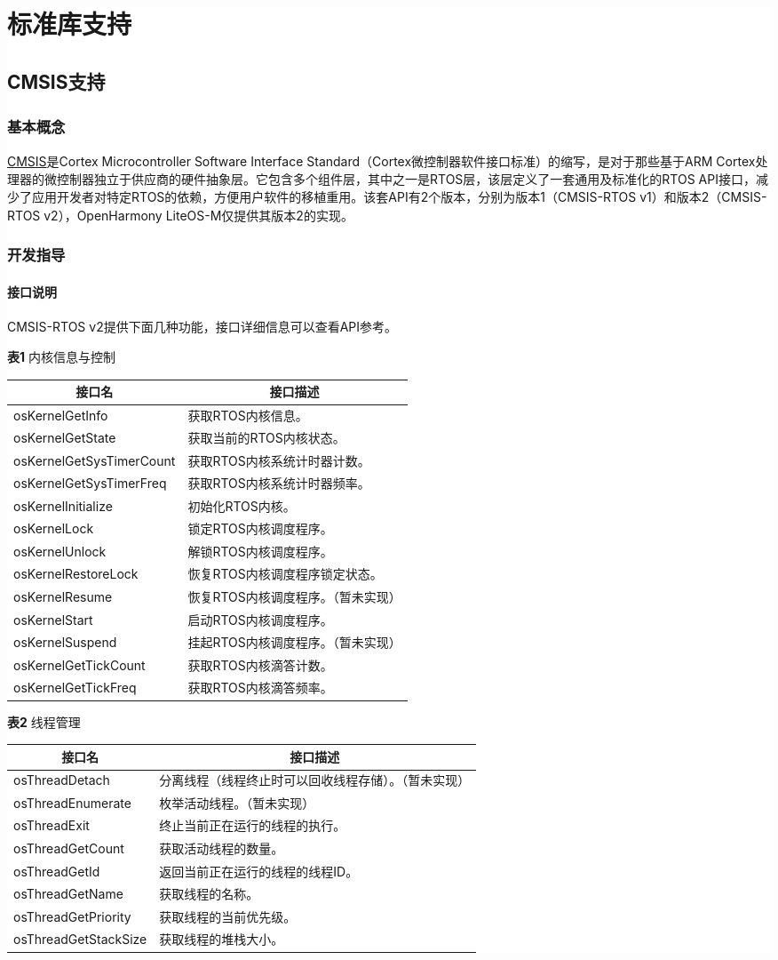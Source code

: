 # 标准库支持


## CMSIS支持


### 基本概念

[CMSIS](https://developer.arm.com/tools-and-software/embedded/cmsis)是Cortex Microcontroller Software Interface Standard（Cortex微控制器软件接口标准）的缩写，是对于那些基于ARM Cortex处理器的微控制器独立于供应商的硬件抽象层。它包含多个组件层，其中之一是RTOS层，该层定义了一套通用及标准化的RTOS API接口，减少了应用开发者对特定RTOS的依赖，方便用户软件的移植重用。该套API有2个版本，分别为版本1（CMSIS-RTOS v1）和版本2（CMSIS-RTOS v2），OpenHarmony LiteOS-M仅提供其版本2的实现。


### 开发指导


#### 接口说明

CMSIS-RTOS v2提供下面几种功能，接口详细信息可以查看API参考。

  **表1** 内核信息与控制

| 接口名 | 接口描述 |
| -------- | -------- |
| osKernelGetInfo | 获取RTOS内核信息。 |
| osKernelGetState | 获取当前的RTOS内核状态。 |
| osKernelGetSysTimerCount | 获取RTOS内核系统计时器计数。 |
| osKernelGetSysTimerFreq | 获取RTOS内核系统计时器频率。 |
| osKernelInitialize | 初始化RTOS内核。 |
| osKernelLock | 锁定RTOS内核调度程序。 |
| osKernelUnlock | 解锁RTOS内核调度程序。 |
| osKernelRestoreLock | 恢复RTOS内核调度程序锁定状态。 |
| osKernelResume | 恢复RTOS内核调度程序。（暂未实现） |
| osKernelStart | 启动RTOS内核调度程序。 |
| osKernelSuspend | 挂起RTOS内核调度程序。（暂未实现） |
| osKernelGetTickCount | 获取RTOS内核滴答计数。 |
| osKernelGetTickFreq | 获取RTOS内核滴答频率。 |

  **表2** 线程管理

| 接口名 | 接口描述 |
| -------- | -------- |
| osThreadDetach | 分离线程（线程终止时可以回收线程存储）。（暂未实现） |
| osThreadEnumerate | 枚举活动线程。（暂未实现） |
| osThreadExit | 终止当前正在运行的线程的执行。 |
| osThreadGetCount | 获取活动线程的数量。 |
| osThreadGetId | 返回当前正在运行的线程的线程ID。 |
| osThreadGetName | 获取线程的名称。 |
| osThreadGetPriority | 获取线程的当前优先级。 |
| osThreadGetStackSize | 获取线程的堆栈大小。 |